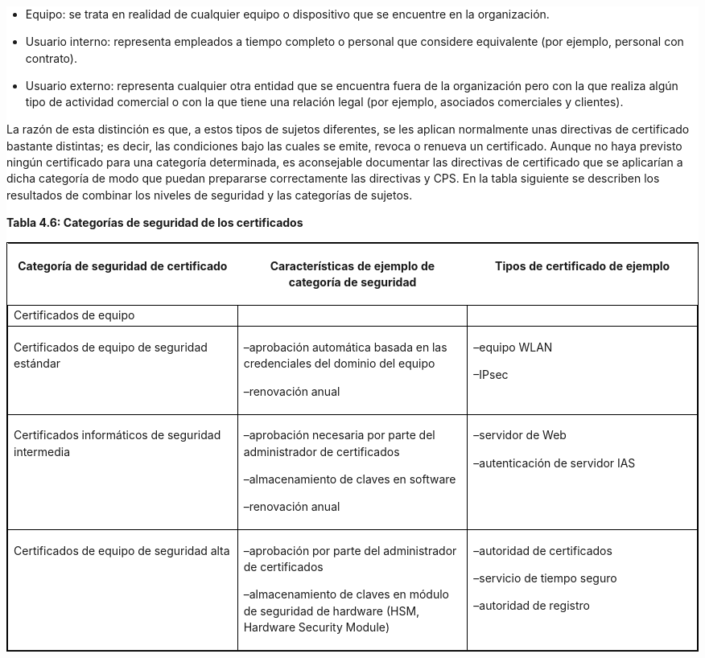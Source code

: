 -   Equipo: se trata en realidad de cualquier equipo o dispositivo que se encuentre en la organización.
  
-   Usuario interno: representa empleados a tiempo completo o personal que considere equivalente (por ejemplo, personal con contrato).
  
-   Usuario externo: representa cualquier otra entidad que se encuentra fuera de la organización pero con la que realiza algún tipo de actividad comercial o con la que tiene una relación legal (por ejemplo, asociados comerciales y clientes).
  
La razón de esta distinción es que, a estos tipos de sujetos diferentes, se les aplican normalmente unas directivas de certificado bastante distintas; es decir, las condiciones bajo las cuales se emite, revoca o renueva un certificado. Aunque no haya previsto ningún certificado para una categoría determinada, es aconsejable documentar las directivas de certificado que se aplicarían a dicha categoría de modo que puedan prepararse correctamente las directivas y CPS. En la tabla siguiente se describen los resultados de combinar los niveles de seguridad y las categorías de sujetos.
  
**Tabla 4.6: Categorías de seguridad de los certificados**

<p> </p>
<table style="border:1px solid black;">  
<colgroup>  
<col width="33%" />  
<col width="33%" />  
<col width="33%" />  
</colgroup>  
<thead>  
<tr class="header">  
<th><p>Categoría de seguridad de certificado</p></th>  
<th><p>Características de ejemplo de categoría de seguridad</p></th>  
<th><p>Tipos de certificado de ejemplo</p></th>  
</tr>  
</thead>  
<tbody>  
<tr class="odd">
<td style="border:1px solid black;">Certificados de equipo</td>
<td style="border:1px solid black;"></td>
<td style="border:1px solid black;"></td>
</tr>  
<tr class="even">
<td style="border:1px solid black;"><p>Certificados de equipo de seguridad estándar</p></td>
<td style="border:1px solid black;"><p>–aprobación automática basada en las credenciales del dominio del equipo</p>
<p>–renovación anual</p></td>
<td style="border:1px solid black;"><p>–equipo WLAN</p>
<p>–IPsec</p></td>
</tr>
<tr class="odd">
<td style="border:1px solid black;"><p>Certificados informáticos de seguridad intermedia</p></td>
<td style="border:1px solid black;"><p>–aprobación necesaria por parte del administrador de certificados</p>
<p>–almacenamiento de claves en software</p>
<p>–renovación anual</p></td>
<td style="border:1px solid black;"><p>–servidor de Web</p>
<p>–autenticación de servidor IAS</p></td>
</tr>
<tr class="even">
<td style="border:1px solid black;"><p>Certificados de equipo de seguridad alta</p></td>
<td style="border:1px solid black;"><p>–aprobación por parte del administrador de certificados</p>
<p>–almacenamiento de claves en módulo de seguridad de hardware (HSM, Hardware Security Module)</p></td>
<td style="border:1px solid black;"><p>–autoridad de certificados</p>
<p>–servicio de tiempo seguro</p>
<p>–autoridad de registro</p></td>
</tr>
<tr class="odd">